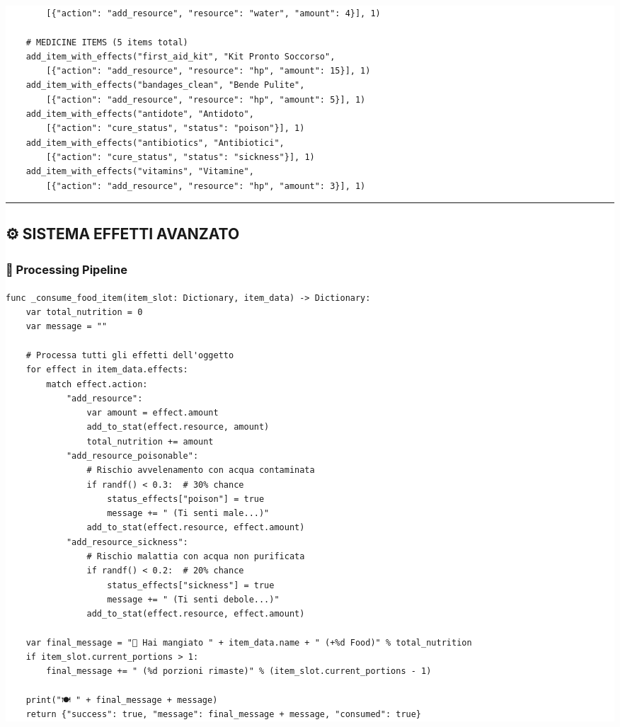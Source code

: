 ```gdscript
        [{"action": "add_resource", "resource": "water", "amount": 4}], 1)
    
    # MEDICINE ITEMS (5 items total)
    add_item_with_effects("first_aid_kit", "Kit Pronto Soccorso", 
        [{"action": "add_resource", "resource": "hp", "amount": 15}], 1)
    add_item_with_effects("bandages_clean", "Bende Pulite", 
        [{"action": "add_resource", "resource": "hp", "amount": 5}], 1)
    add_item_with_effects("antidote", "Antidoto", 
        [{"action": "cure_status", "status": "poison"}], 1)
    add_item_with_effects("antibiotics", "Antibiotici", 
        [{"action": "cure_status", "status": "sickness"}], 1)
    add_item_with_effects("vitamins", "Vitamine", 
        [{"action": "add_resource", "resource": "hp", "amount": 3}], 1)
```

---

## ⚙️ **SISTEMA EFFETTI AVANZATO**

### **🔄 Processing Pipeline**
```gdscript
func _consume_food_item(item_slot: Dictionary, item_data) -> Dictionary:
    var total_nutrition = 0
    var message = ""
    
    # Processa tutti gli effetti dell'oggetto
    for effect in item_data.effects:
        match effect.action:
            "add_resource":
                var amount = effect.amount
                add_to_stat(effect.resource, amount)
                total_nutrition += amount
            "add_resource_poisonable":
                # Rischio avvelenamento con acqua contaminata
                if randf() < 0.3:  # 30% chance
                    status_effects["poison"] = true
                    message += " (Ti senti male...)"
                add_to_stat(effect.resource, effect.amount)
            "add_resource_sickness":
                # Rischio malattia con acqua non purificata
                if randf() < 0.2:  # 20% chance  
                    status_effects["sickness"] = true
                    message += " (Ti senti debole...)"
                add_to_stat(effect.resource, effect.amount)
    
    var final_message = "🍞 Hai mangiato " + item_data.name + " (+%d Food)" % total_nutrition
    if item_slot.current_portions > 1:
        final_message += " (%d porzioni rimaste)" % (item_slot.current_portions - 1)
    
    print("🍽️ " + final_message + message)
    return {"success": true, "message": final_message + message, "consumed": true}
```
